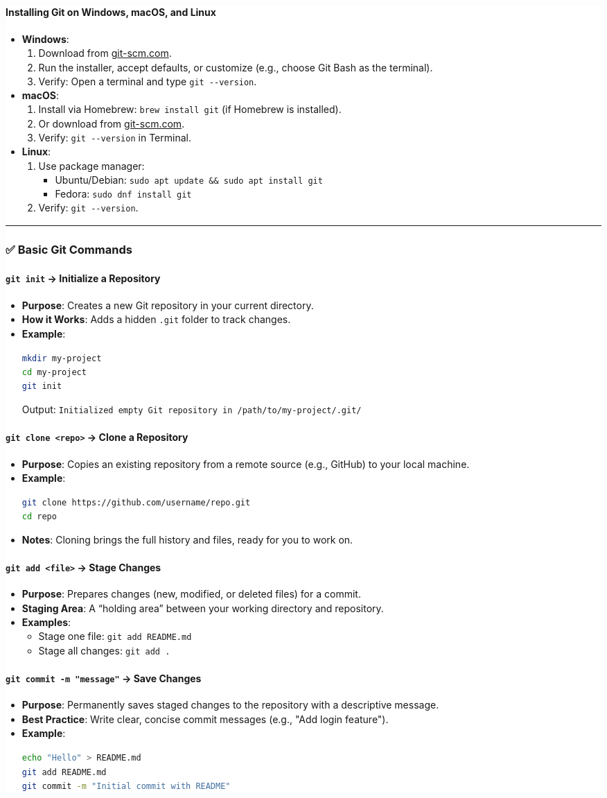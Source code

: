 #### Installing Git on Windows, macOS, and Linux
- **Windows**:
  1. Download from [git-scm.com](https://git-scm.com).
  2. Run the installer, accept defaults, or customize (e.g., choose Git Bash as the terminal).
  3. Verify: Open a terminal and type `git --version`.
- **macOS**:
  1. Install via Homebrew: `brew install git` (if Homebrew is installed).
  2. Or download from [git-scm.com](https://git-scm.com).
  3. Verify: `git --version` in Terminal.
- **Linux**:
  1. Use package manager:
     - Ubuntu/Debian: `sudo apt update && sudo apt install git`
     - Fedora: `sudo dnf install git`
  2. Verify: `git --version`.

---

### ✅ Basic Git Commands

#### `git init` → Initialize a Repository
- **Purpose**: Creates a new Git repository in your current directory.
- **How it Works**: Adds a hidden `.git` folder to track changes.
- **Example**:
  ```bash
  mkdir my-project
  cd my-project
  git init
  ```
  Output: `Initialized empty Git repository in /path/to/my-project/.git/`

#### `git clone <repo>` → Clone a Repository
- **Purpose**: Copies an existing repository from a remote source (e.g., GitHub) to your local machine.
- **Example**:
  ```bash
  git clone https://github.com/username/repo.git
  cd repo
  ```
- **Notes**: Cloning brings the full history and files, ready for you to work on.

#### `git add <file>` → Stage Changes
- **Purpose**: Prepares changes (new, modified, or deleted files) for a commit.
- **Staging Area**: A “holding area” between your working directory and repository.
- **Examples**:
  - Stage one file: `git add README.md`
  - Stage all changes: `git add .`

#### `git commit -m "message"` → Save Changes
- **Purpose**: Permanently saves staged changes to the repository with a descriptive message.
- **Best Practice**: Write clear, concise commit messages (e.g., "Add login feature").
- **Example**:
  ```bash
  echo "Hello" > README.md
  git add README.md
  git commit -m "Initial commit with README"
  ```
